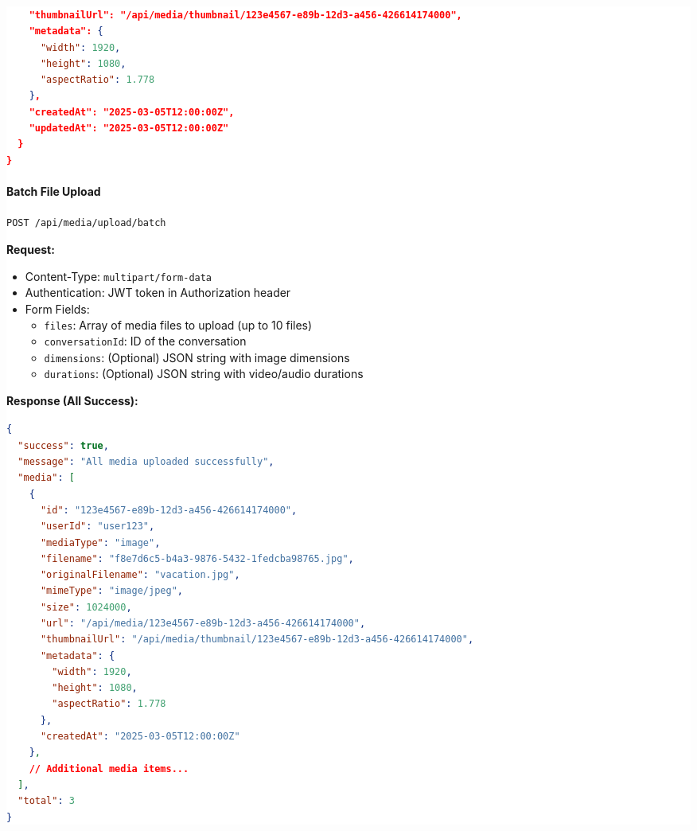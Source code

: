 ```json
    "thumbnailUrl": "/api/media/thumbnail/123e4567-e89b-12d3-a456-426614174000",
    "metadata": {
      "width": 1920,
      "height": 1080,
      "aspectRatio": 1.778
    },
    "createdAt": "2025-03-05T12:00:00Z",
    "updatedAt": "2025-03-05T12:00:00Z"
  }
}
```

#### Batch File Upload

```
POST /api/media/upload/batch
```

**Request:**
- Content-Type: `multipart/form-data`
- Authentication: JWT token in Authorization header
- Form Fields:
  - `files`: Array of media files to upload (up to 10 files)
  - `conversationId`: ID of the conversation
  - `dimensions`: (Optional) JSON string with image dimensions
  - `durations`: (Optional) JSON string with video/audio durations

**Response (All Success):**
```json
{
  "success": true,
  "message": "All media uploaded successfully",
  "media": [
    {
      "id": "123e4567-e89b-12d3-a456-426614174000",
      "userId": "user123",
      "mediaType": "image",
      "filename": "f8e7d6c5-b4a3-9876-5432-1fedcba98765.jpg",
      "originalFilename": "vacation.jpg",
      "mimeType": "image/jpeg",
      "size": 1024000,
      "url": "/api/media/123e4567-e89b-12d3-a456-426614174000",
      "thumbnailUrl": "/api/media/thumbnail/123e4567-e89b-12d3-a456-426614174000",
      "metadata": {
        "width": 1920,
        "height": 1080,
        "aspectRatio": 1.778
      },
      "createdAt": "2025-03-05T12:00:00Z"
    },
    // Additional media items...
  ],
  "total": 3
}
```
